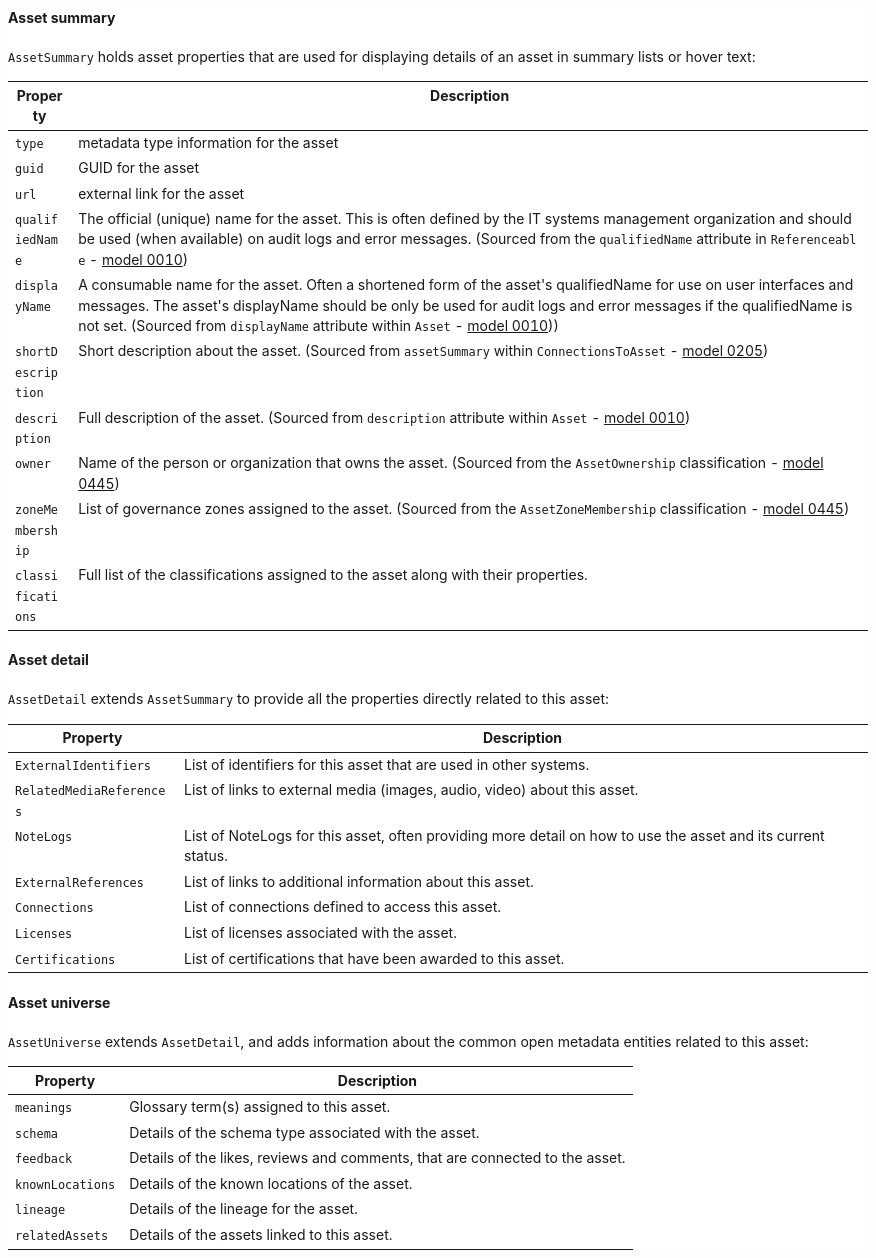 #### Asset summary

`AssetSummary` holds asset properties that are used for displaying details of an asset in summary lists or hover text:

| Property | Description |
|---|---|
| `type` | metadata type information for the asset |
| `guid` | GUID for the asset |
| `url` | external link for the asset |
| `qualifiedName` | The official (unique) name for the asset. This is often defined by the IT systems management organization and should be used (when available) on audit logs and error messages. (Sourced from the `qualifiedName` attribute in `Referenceable` - [model 0010](/types/0/0010-Base-Model)) |
| `displayName` | A consumable name for the asset. Often a shortened form of the asset's qualifiedName for use on user interfaces and messages. The asset's displayName should be only be used for audit logs and error messages if the qualifiedName is not set. (Sourced from `displayName` attribute within `Asset` - [model 0010](/types/0/0010-Base-Model)))
| `shortDescription` | Short description about the asset. (Sourced from `assetSummary` within `ConnectionsToAsset` - [model 0205](/types/2/0205-Connection-Linkage)) |
| `description` | Full description of the asset. (Sourced from `description` attribute within `Asset` - [model 0010](/types/0/0010-Base-Model)) |
| `owner` | Name of the person or organization that owns the asset. (Sourced from the `AssetOwnership` classification - [model 0445](/types/4/0445-Governance-Roles)) |
| `zoneMembership` | List of governance zones assigned to the asset. (Sourced from the `AssetZoneMembership` classification - [model 0445](/types/4/0424-Governance-Zones)) |
| `classifications` | Full list of the classifications assigned to the asset along with their properties. |

#### Asset detail

`AssetDetail` extends `AssetSummary` to provide all the properties directly related to this asset:

| Property | Description |
|---|---|
| `ExternalIdentifiers` | List of identifiers for this asset that are used in other systems. |
| `RelatedMediaReferences` | List of links to external media (images, audio, video) about this asset. |
| `NoteLogs` | List of NoteLogs for this asset, often providing more detail on how to use the asset and its current status. |
| `ExternalReferences` | List of links to additional information about this asset. |
| `Connections` | List of connections defined to access this asset. |
| `Licenses` | List of licenses associated with the asset. |
| `Certifications` | List of certifications that have been awarded to this asset. |

#### Asset universe

`AssetUniverse` extends `AssetDetail`, and adds information about the
common open metadata entities related to this asset:

| Property | Description |
|---|---|
| `meanings` | Glossary term(s) assigned to this asset. |
| `schema` | Details of the schema type associated with the asset. |
| `feedback` | Details of the likes, reviews and comments, that are connected to the asset. |
| `knownLocations` | Details of the known locations of the asset. |
| `lineage` | Details of the lineage for the asset. |
| `relatedAssets` | Details of the assets linked to this asset. |
